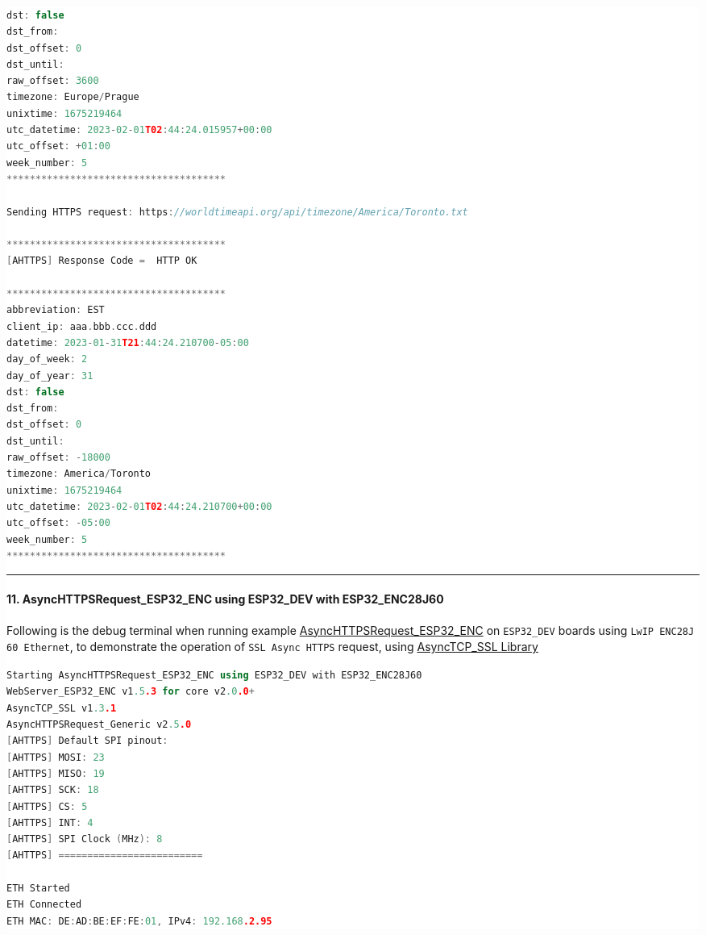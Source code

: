 ```cpp
dst: false
dst_from: 
dst_offset: 0
dst_until: 
raw_offset: 3600
timezone: Europe/Prague
unixtime: 1675219464
utc_datetime: 2023-02-01T02:44:24.015957+00:00
utc_offset: +01:00
week_number: 5
**************************************

Sending HTTPS request: https://worldtimeapi.org/api/timezone/America/Toronto.txt

**************************************
[AHTTPS] Response Code =  HTTP OK

**************************************
abbreviation: EST
client_ip: aaa.bbb.ccc.ddd
datetime: 2023-01-31T21:44:24.210700-05:00
day_of_week: 2
day_of_year: 31
dst: false
dst_from: 
dst_offset: 0
dst_until: 
raw_offset: -18000
timezone: America/Toronto
unixtime: 1675219464
utc_datetime: 2023-02-01T02:44:24.210700+00:00
utc_offset: -05:00
week_number: 5
**************************************
```


---


#### 11. AsyncHTTPSRequest_ESP32_ENC using ESP32_DEV with ESP32_ENC28J60

Following is the debug terminal when running example [AsyncHTTPSRequest_ESP32_ENC](https://github.com/khoih-prog/AsyncHTTPSRequest_Generic/tree/main/examples/ESP32_ENC/AsyncHTTPSRequest_ESP32_ENC) on `ESP32_DEV` boards using `LwIP ENC28J60 Ethernet`, to demonstrate the operation of `SSL Async HTTPS` request, using [AsyncTCP_SSL Library](https://github.com/khoih-prog/AsyncTCP_SSL)


```cpp
Starting AsyncHTTPSRequest_ESP32_ENC using ESP32_DEV with ESP32_ENC28J60
WebServer_ESP32_ENC v1.5.3 for core v2.0.0+
AsyncTCP_SSL v1.3.1
AsyncHTTPSRequest_Generic v2.5.0
[AHTTPS] Default SPI pinout:
[AHTTPS] MOSI: 23
[AHTTPS] MISO: 19
[AHTTPS] SCK: 18
[AHTTPS] CS: 5
[AHTTPS] INT: 4
[AHTTPS] SPI Clock (MHz): 8
[AHTTPS] =========================

ETH Started
ETH Connected
ETH MAC: DE:AD:BE:EF:FE:01, IPv4: 192.168.2.95
```